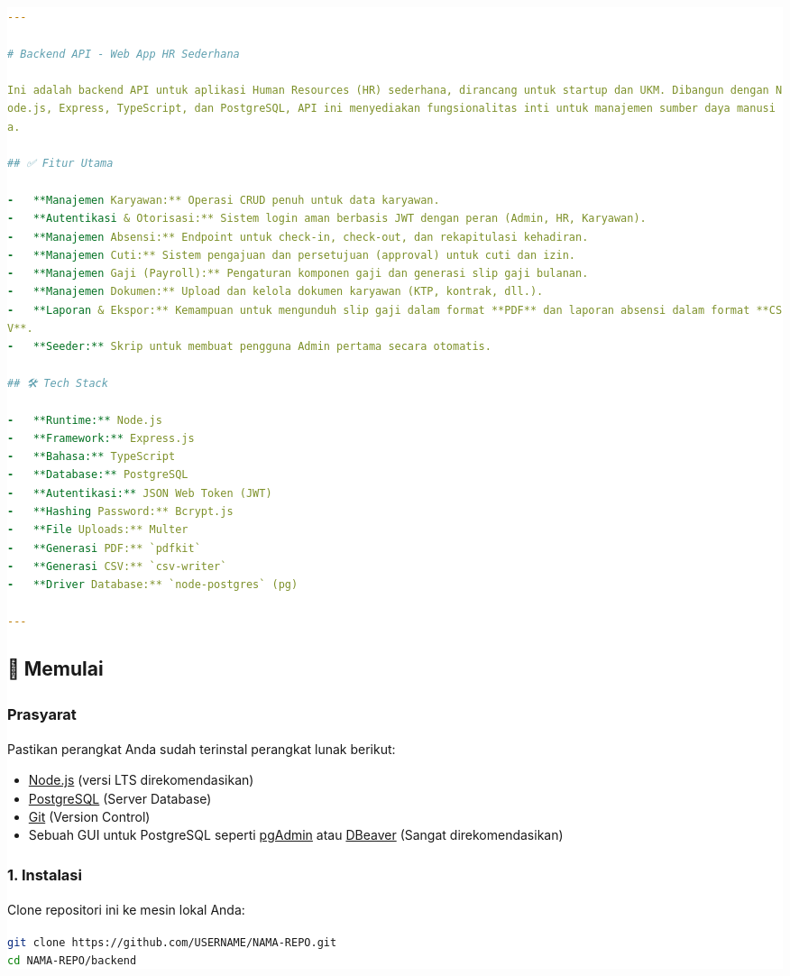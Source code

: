 ```yaml
---

# Backend API - Web App HR Sederhana

Ini adalah backend API untuk aplikasi Human Resources (HR) sederhana, dirancang untuk startup dan UKM. Dibangun dengan Node.js, Express, TypeScript, dan PostgreSQL, API ini menyediakan fungsionalitas inti untuk manajemen sumber daya manusia.

## ✅ Fitur Utama

-   **Manajemen Karyawan:** Operasi CRUD penuh untuk data karyawan.
-   **Autentikasi & Otorisasi:** Sistem login aman berbasis JWT dengan peran (Admin, HR, Karyawan).
-   **Manajemen Absensi:** Endpoint untuk check-in, check-out, dan rekapitulasi kehadiran.
-   **Manajemen Cuti:** Sistem pengajuan dan persetujuan (approval) untuk cuti dan izin.
-   **Manajemen Gaji (Payroll):** Pengaturan komponen gaji dan generasi slip gaji bulanan.
-   **Manajemen Dokumen:** Upload dan kelola dokumen karyawan (KTP, kontrak, dll.).
-   **Laporan & Ekspor:** Kemampuan untuk mengunduh slip gaji dalam format **PDF** dan laporan absensi dalam format **CSV**.
-   **Seeder:** Skrip untuk membuat pengguna Admin pertama secara otomatis.

## 🛠️ Tech Stack

-   **Runtime:** Node.js
-   **Framework:** Express.js
-   **Bahasa:** TypeScript
-   **Database:** PostgreSQL
-   **Autentikasi:** JSON Web Token (JWT)
-   **Hashing Password:** Bcrypt.js
-   **File Uploads:** Multer
-   **Generasi PDF:** `pdfkit`
-   **Generasi CSV:** `csv-writer`
-   **Driver Database:** `node-postgres` (pg)

---
```


## 🚀 Memulai

### Prasyarat

Pastikan perangkat Anda sudah terinstal perangkat lunak berikut:
-   [Node.js](https://nodejs.org/) (versi LTS direkomendasikan)
-   [PostgreSQL](https://www.postgresql.org/download/) (Server Database)
-   [Git](https://git-scm.com/) (Version Control)
-   Sebuah GUI untuk PostgreSQL seperti [pgAdmin](https://www.pgadmin.org/) atau [DBeaver](https://dbeaver.io/) (Sangat direkomendasikan)

### 1. Instalasi

Clone repositori ini ke mesin lokal Anda:
```bash
git clone https://github.com/USERNAME/NAMA-REPO.git
cd NAMA-REPO/backend
```

